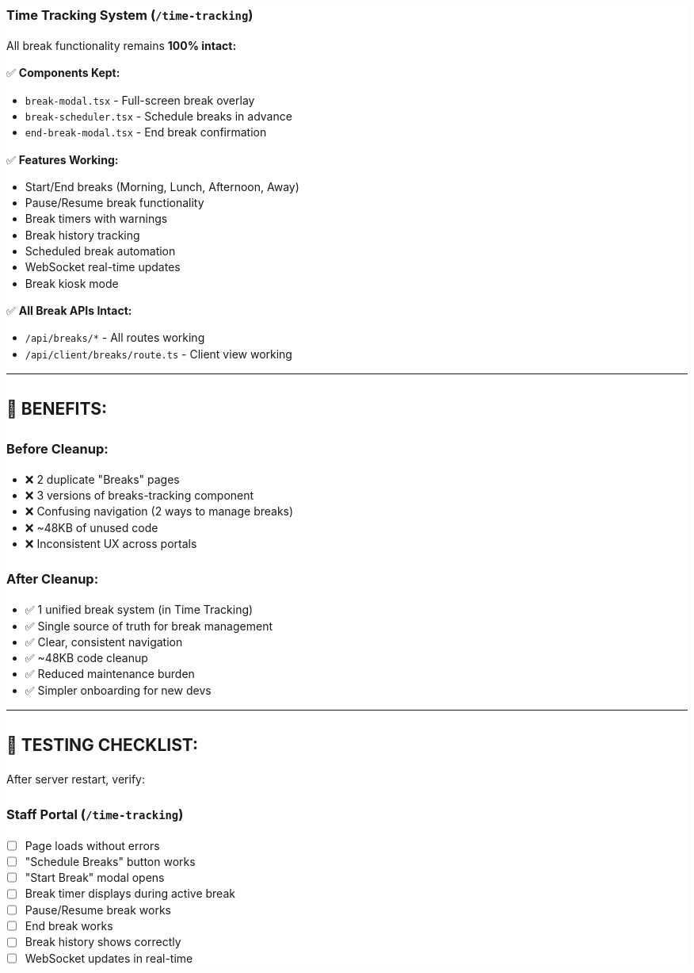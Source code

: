 ### **Time Tracking System** (`/time-tracking`)
All break functionality remains **100% intact:**

✅ **Components Kept:**
- `break-modal.tsx` - Full-screen break overlay
- `break-scheduler.tsx` - Schedule breaks in advance
- `end-break-modal.tsx` - End break confirmation

✅ **Features Working:**
- Start/End breaks (Morning, Lunch, Afternoon, Away)
- Pause/Resume break functionality
- Break timers with warnings
- Break history tracking
- Scheduled break automation
- WebSocket real-time updates
- Break kiosk mode

✅ **All Break APIs Intact:**
- `/api/breaks/*` - All routes working
- `/api/client/breaks/route.ts` - Client view working

---

## 🎯 **BENEFITS:**

### **Before Cleanup:**
- ❌ 2 duplicate "Breaks" pages
- ❌ 3 versions of breaks-tracking component
- ❌ Confusing navigation (2 ways to manage breaks)
- ❌ ~48KB of unused code
- ❌ Inconsistent UX across portals

### **After Cleanup:**
- ✅ 1 unified break system (in Time Tracking)
- ✅ Single source of truth for break management
- ✅ Clear, consistent navigation
- ✅ ~48KB code cleanup
- ✅ Reduced maintenance burden
- ✅ Simpler onboarding for new devs

---

## 🧪 **TESTING CHECKLIST:**

After server restart, verify:

### **Staff Portal** (`/time-tracking`)
- [ ] Page loads without errors
- [ ] "Schedule Breaks" button works
- [ ] "Start Break" modal opens
- [ ] Break timer displays during active break
- [ ] Pause/Resume break works
- [ ] End break works
- [ ] Break history shows correctly
- [ ] WebSocket updates in real-time
